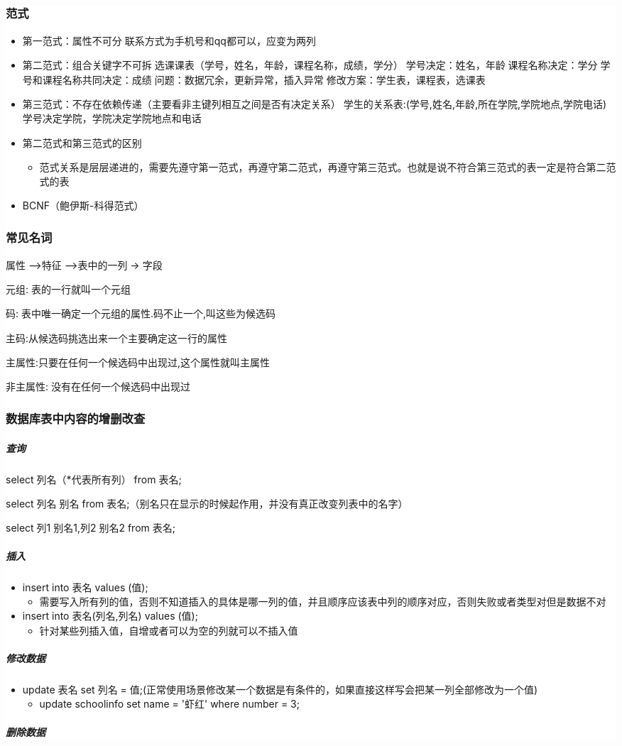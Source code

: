 ### 范式

- 第一范式：属性不可分
    联系方式为手机号和qq都可以，应变为两列
- 第二范式：组合关键字不可拆
    选课课表（学号，姓名，年龄，课程名称，成绩，学分）
    学号决定：姓名，年龄
    课程名称决定：学分
    学号和课程名称共同决定：成绩
    问题：数据冗余，更新异常，插入异常
    修改方案：学生表，课程表，选课表

- 第三范式：不存在依赖传递（主要看非主键列相互之间是否有决定关系）
    学生的关系表:(学号,姓名,年龄,所在学院,学院地点,学院电话)
    学号决定学院，学院决定学院地点和电话

- 第二范式和第三范式的区别
    - 范式关系是层层递进的，需要先遵守第一范式，再遵守第二范式，再遵守第三范式。也就是说不符合第三范式的表一定是符合第二范式的表

- BCNF（鲍伊斯-科得范式）

### 常见名词

属性 -->特征 -->表中的一列 → 字段

元组: 表的一行就叫一个元组

码: 表中唯一确定一个元组的属性.码不止一个,叫这些为候选码

主码:从候选码挑选出来一个主要确定这一行的属性

主属性:只要在任何一个候选码中出现过,这个属性就叫主属性

非主属性: 没有在任何一个候选码中出现过

### 数据库表中内容的增删改查

##### 查询

select 列名（*代表所有列） from 表名;

select 列名 别名 from 表名;（别名只在显示的时候起作用，并没有真正改变列表中的名字）

select 列1 别名1,列2 别名2 from 表名;

##### 插入

- insert into 表名 values (值);
    - 需要写入所有列的值，否则不知道插入的具体是哪一列的值，并且顺序应该表中列的顺序对应，否则失败或者类型对但是数据不对
- insert into 表名(列名,列名) values (值);
    - 针对某些列插入值，自增或者可以为空的列就可以不插入值

##### 修改数据

- update 表名 set 列名 = 值;(正常使用场景修改某一个数据是有条件的，如果直接这样写会把某一列全部修改为一个值)
    - update schoolinfo set name = '虾红' where number = 3;

##### 删除数据

